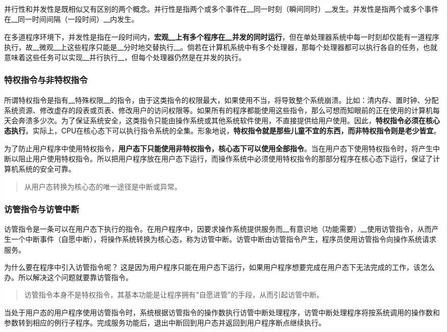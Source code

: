 并行性和并发性是既相似又有区别的两个概念。并行性是指两个或多个事件在__同一时刻（瞬间同时）__发生。并发性是指两个或多个事件在__同一时间间隔（一段时间）__内发生。

在多道程序环境下，并发性是指在一段时间内，__宏观__上有多个程序在__并发的同时运行__，但在单处理器系统中每一时刻却仅能有一道程序执行，故__微观__上这些程序只能是__分时地交替执行__。倘若在计算机系统中有多个处理器，那每个处理器都可以执行各自的任务，也就意味着这些任务可以实现__并行执行__，但每个处理器仍然是在并发的执行。

### 特权指令与非特权指令

所谓特权指令是指有__特殊权限__的指令，由于这类指令的权限最大，如果使用不当，将导致整个系统崩溃。比如：清内存、置时钟、分配系统资源、修改虚存的段表或页表、修改用户的访问权限等。如果所有的程序都能使用这些指令，那么可想而知眼前的正在使用的计算机每天会奔溃多少次。为了保证系统安全，这类指令只能由操作系统或其他系统软件使用，不直接提供给用户使用。因此，__特权指令必须在核心态执行__。实际上，CPU在核心态下可以执行指令系统的全集。形象地说，__特权指令就是那些儿童不宜的东西，而非特权指令则是老少皆宜__。

为了防止用户程序中使用特权指令，__用户态下只能使用非特权指令，核心态下可以使用全部指令__。当在用户态下使用特权指令时，将产生中断以阻止用户使用特权指令。所以把用户程序放在用户态下运行，而操作系统中必须使用特权指令的那部分程序在核心态下运行，保证了计算机系统的安全可靠。

> 从用户态转换为核心态的唯一途径是中断或异常。

### 访管指令与访管中断

访管指令是一条可以在用户态下执行的指令。在用户程序中，因要求操作系统提供服务而__有意识地（功能需要）__使用访管指令，从而产生一个中断事件（自愿中断），将操作系统转换为核心态，称为访管中断。访管中断由访管指令产生，程序员使用访管指令向操作系统请求服务。

为什么要在程序中引入访管指令呢？
这是因为用户程序只能在用户态下运行，如果用户程序想要完成在用户态下无法完成的工作，该怎么办。所以解决这个问题就要靠访管指令。

> 访管指令本身不是特权指令，其基本功能是让程序拥有“自愿进管”的手段，从而引起访管中断。

当处于用户态的用户程序使用访管指令时，系统根据访管指令的操作数执行访管中断处理程序，访管中断处理程序将按系统调用的操作数和参数转到相应的例行子程序。完成服务功能后，退出中断回到用户态并返回到用户程序断点继续执行。